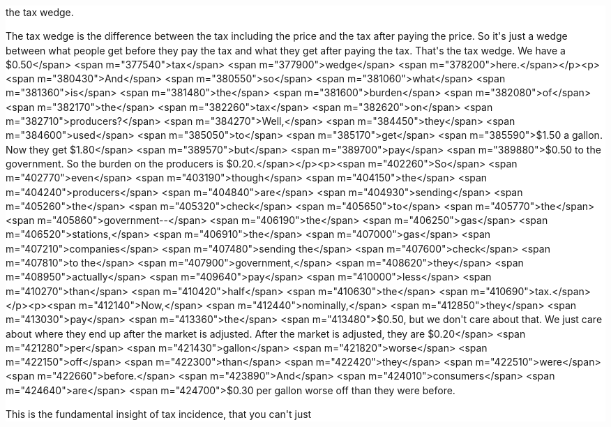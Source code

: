   <span m="358050">the</span> <span m="358160">tax</span> <span m="358670">wedge.</span></p><p><span
  m="360020">The</span> <span m="360140">tax</span> <span m="360590">wedge</span>
  <span m="362840">is</span> <span m="363050">the</span> <span m="363140">difference</span>
  <span m="364040">between</span> <span m="365150">the</span> <span m="365810">tax</span>
  <span m="366320">including</span> <span m="366890">the</span> <span m="366950">price</span>
  <span m="367940">and</span> <span m="368030">the</span> <span m="368120">tax</span>
  <span m="368450">after</span> <span m="368690">paying</span> <span m="369020">the</span>
  <span m="369080">price.</span> <span m="369800">So</span> <span m="369950">it's</span>
  <span m="370040">just</span> <span m="370250">a</span> <span m="370310">wedge</span>
  <span m="370730">between</span> <span m="371720">what</span> <span m="372650">people</span>
  <span m="372950">get</span> <span m="373190">before</span> <span m="373550">they</span>
  <span m="373670">pay</span> <span m="373880">the</span> <span m="373970">tax</span>
  <span m="374300">and</span> <span m="374390">what</span> <span m="374480">they</span>
  <span m="374570">get</span> <span m="374690">after</span> <span m="374930">paying</span>
  <span m="375140">the</span> <span m="375230">tax.</span> <span m="375560">That's</span>
  <span m="375770">the</span> <span m="375830">tax</span> <span m="376130">wedge.</span>
  <span m="376640">We</span> <span m="376730">have</span> <span m="376850">a</span>
  <span m="376880">$0.50</span> <span m="377540">tax</span> <span m="377900">wedge</span>
  <span m="378200">here.</span></p><p><span m="380430">And</span> <span m="380550">so</span>
  <span m="381060">what</span> <span m="381360">is</span> <span m="381480">the</span>
  <span m="381600">burden</span> <span m="382080">of</span> <span m="382170">the</span>
  <span m="382260">tax</span> <span m="382620">on</span> <span m="382710">producers?</span>
  <span m="384270">Well,</span> <span m="384450">they</span> <span m="384600">used</span>
  <span m="385050">to</span> <span m="385170">get</span> <span m="385590">$1.50</span>
  <span m="385965">a</span> <span m="386340">gallon.</span> <span m="387900">Now</span>
  <span m="388200">they</span> <span m="388290">get</span> <span m="388440">$1.80</span>
  <span m="389570">but</span> <span m="389700">pay</span> <span m="389880">$0.50</span>
  <span m="390195">to</span> <span m="390510">the</span> <span m="390600">government.</span>
  <span m="391680">So</span> <span m="391860">the</span> <span m="391950">burden</span>
  <span m="392340">on</span> <span m="392430">the</span> <span m="392490">producers</span>
  <span m="393630">is</span> <span m="393780">$0.20.</span></p><p><span m="402260">So</span>
  <span m="402770">even</span> <span m="403190">though</span> <span m="404150">the</span>
  <span m="404240">producers</span> <span m="404840">are</span> <span m="404930">sending</span>
  <span m="405260">the</span> <span m="405320">check</span> <span m="405650">to</span>
  <span m="405770">the</span> <span m="405860">government--</span> <span m="406190">the</span>
  <span m="406250">gas</span> <span m="406520">stations,</span> <span m="406910">the</span>
  <span m="407000">gas</span> <span m="407210">companies</span> <span m="407480">sending
  the</span> <span m="407600">check</span> <span m="407810">to the</span> <span m="407900">government,</span>
  <span m="408620">they</span> <span m="408950">actually</span> <span m="409640">pay</span>
  <span m="410000">less</span> <span m="410270">than</span> <span m="410420">half</span>
  <span m="410630">the</span> <span m="410690">tax.</span></p><p><span m="412140">Now,</span>
  <span m="412440">nominally,</span> <span m="412850">they</span> <span m="413030">pay</span>
  <span m="413360">the</span> <span m="413480">$0.50,</span> <span m="414200">but</span>
  <span m="414320">we</span> <span m="414410">don't</span> <span m="414560">care</span>
  <span m="414800">about</span> <span m="415010">that.</span> <span m="415920">We</span>
  <span m="416020">just</span> <span m="416030">care</span> <span m="416100">about</span>
  <span m="416240">where</span> <span m="416420">they</span> <span m="416600">end</span>
  <span m="416780">up</span> <span m="416930">after</span> <span m="417140">the</span>
  <span m="417200">market</span> <span m="417400">is</span> <span m="417530">adjusted.</span>
  <span m="418490">After</span> <span m="418790">the</span> <span m="418880">market</span>
  <span m="419150">is</span> <span m="419270">adjusted,</span> <span m="420290">they</span>
  <span m="420500">are</span> <span m="420620">$0.20</span> <span m="421280">per</span>
  <span m="421430">gallon</span> <span m="421820">worse</span> <span m="422150">off</span>
  <span m="422300">than</span> <span m="422420">they</span> <span m="422510">were</span>
  <span m="422660">before.</span> <span m="423890">And</span> <span m="424010">consumers</span>
  <span m="424640">are</span> <span m="424700">$0.30</span> <span m="425060">per</span>
  <span m="425420">gallon</span> <span m="425690">worse</span> <span m="425840">off</span>
  <span m="425960">than</span> <span m="426050">they</span> <span m="426140">were</span>
  <span m="426260">before.</span></p><p><span m="427790">This</span> <span m="428030">is</span>
  <span m="428150">the</span> <span m="428240">fundamental</span> <span m="428870">insight
  of</span> <span m="429230">tax</span> <span m="429530">incidence,</span> <span m="430340">that</span>
  <span m="430490">you</span> <span m="430580">can't</span> <span m="430910">just</span>
